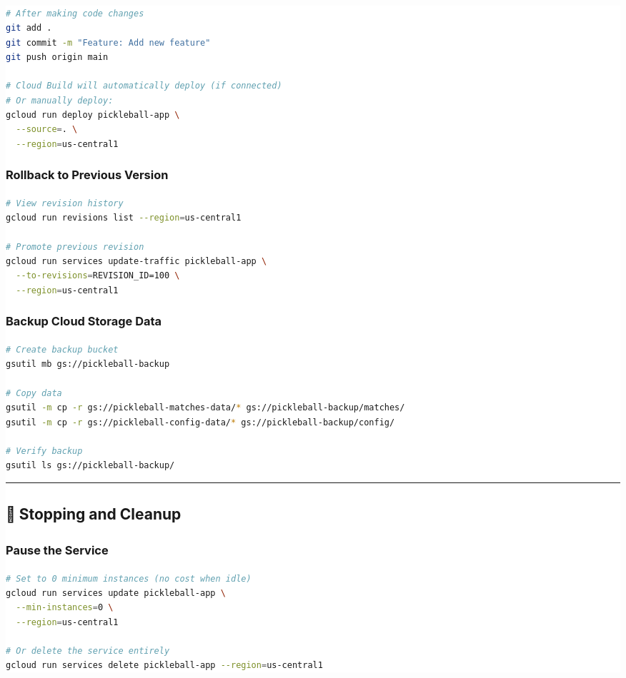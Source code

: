 ```bash
# After making code changes
git add .
git commit -m "Feature: Add new feature"
git push origin main

# Cloud Build will automatically deploy (if connected)
# Or manually deploy:
gcloud run deploy pickleball-app \
  --source=. \
  --region=us-central1
```

### Rollback to Previous Version

```bash
# View revision history
gcloud run revisions list --region=us-central1

# Promote previous revision
gcloud run services update-traffic pickleball-app \
  --to-revisions=REVISION_ID=100 \
  --region=us-central1
```

### Backup Cloud Storage Data

```bash
# Create backup bucket
gsutil mb gs://pickleball-backup

# Copy data
gsutil -m cp -r gs://pickleball-matches-data/* gs://pickleball-backup/matches/
gsutil -m cp -r gs://pickleball-config-data/* gs://pickleball-backup/config/

# Verify backup
gsutil ls gs://pickleball-backup/
```

---

## 🛑 Stopping and Cleanup

### Pause the Service

```bash
# Set to 0 minimum instances (no cost when idle)
gcloud run services update pickleball-app \
  --min-instances=0 \
  --region=us-central1

# Or delete the service entirely
gcloud run services delete pickleball-app --region=us-central1
```
